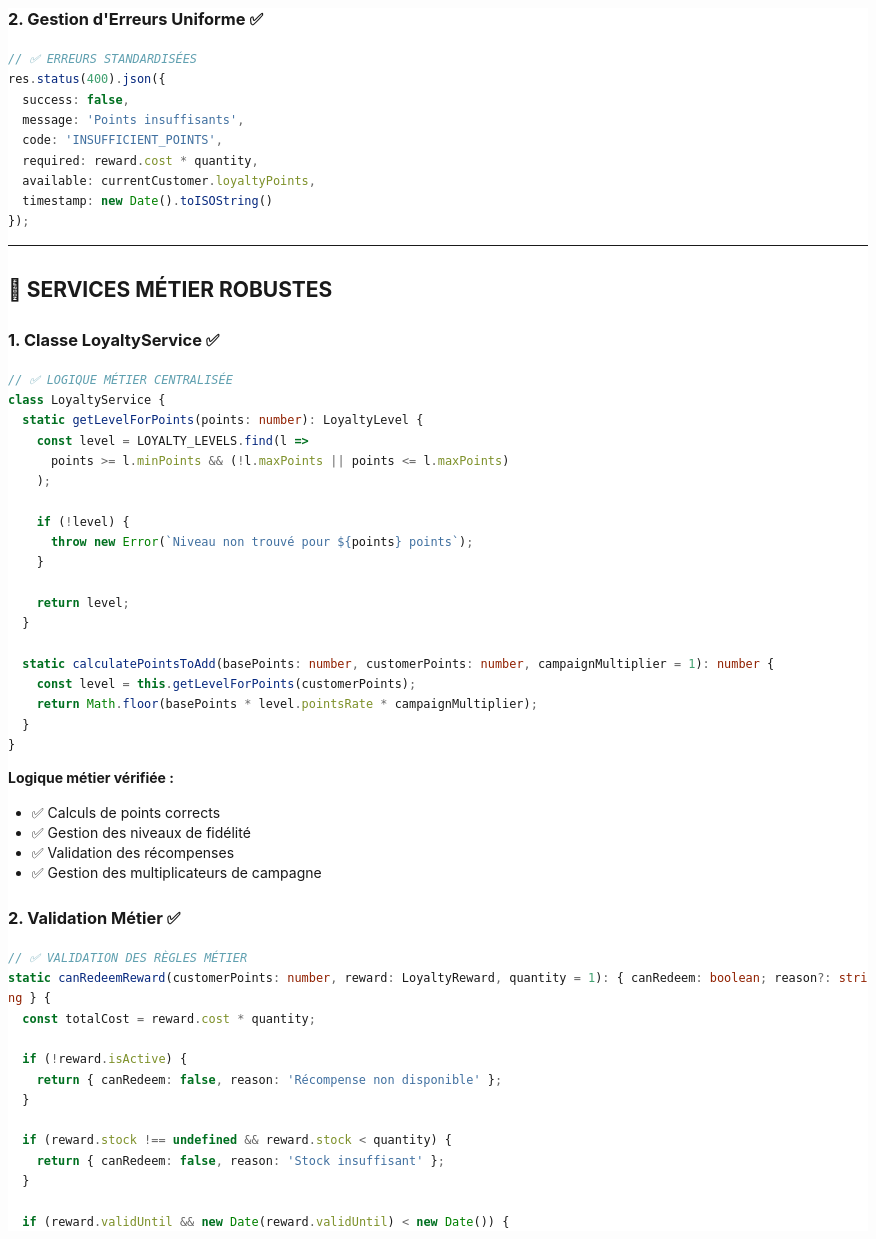 ### 2. **Gestion d'Erreurs Uniforme** ✅
```typescript
// ✅ ERREURS STANDARDISÉES
res.status(400).json({
  success: false,
  message: 'Points insuffisants',
  code: 'INSUFFICIENT_POINTS',
  required: reward.cost * quantity,
  available: currentCustomer.loyaltyPoints,
  timestamp: new Date().toISOString()
});
```

---

## 🔧 SERVICES MÉTIER ROBUSTES

### 1. **Classe LoyaltyService** ✅
```typescript
// ✅ LOGIQUE MÉTIER CENTRALISÉE
class LoyaltyService {
  static getLevelForPoints(points: number): LoyaltyLevel {
    const level = LOYALTY_LEVELS.find(l => 
      points >= l.minPoints && (!l.maxPoints || points <= l.maxPoints)
    );
    
    if (!level) {
      throw new Error(`Niveau non trouvé pour ${points} points`);
    }
    
    return level;
  }

  static calculatePointsToAdd(basePoints: number, customerPoints: number, campaignMultiplier = 1): number {
    const level = this.getLevelForPoints(customerPoints);
    return Math.floor(basePoints * level.pointsRate * campaignMultiplier);
  }
}
```

**Logique métier vérifiée :**
- ✅ Calculs de points corrects
- ✅ Gestion des niveaux de fidélité
- ✅ Validation des récompenses
- ✅ Gestion des multiplicateurs de campagne

### 2. **Validation Métier** ✅
```typescript
// ✅ VALIDATION DES RÈGLES MÉTIER
static canRedeemReward(customerPoints: number, reward: LoyaltyReward, quantity = 1): { canRedeem: boolean; reason?: string } {
  const totalCost = reward.cost * quantity;
  
  if (!reward.isActive) {
    return { canRedeem: false, reason: 'Récompense non disponible' };
  }
  
  if (reward.stock !== undefined && reward.stock < quantity) {
    return { canRedeem: false, reason: 'Stock insuffisant' };
  }
  
  if (reward.validUntil && new Date(reward.validUntil) < new Date()) {
```
